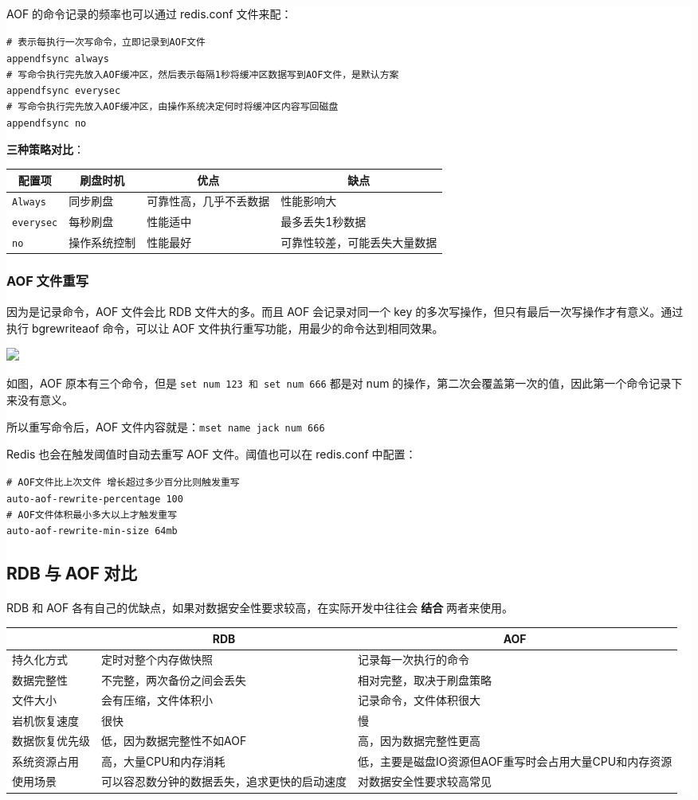 AOF 的命令记录的频率也可以通过 redis.conf 文件来配：

```properties
# 表示每执行一次写命令，立即记录到AOF文件
appendfsync always 
# 写命令执行完先放入AOF缓冲区，然后表示每隔1秒将缓冲区数据写到AOF文件，是默认方案
appendfsync everysec 
# 写命令执行完先放入AOF缓冲区，由操作系统决定何时将缓冲区内容写回磁盘
appendfsync no
```


**三种策略对比**：

| 配置项   | 刷盘时机     | 优点                   | 缺点                         |
| -------- | ------------ | ---------------------- | ---------------------------- |
| `Always`   | 同步刷盘     | 可靠性高，几乎不丢数据 | 性能影响大                   |
| `everysec` | 每秒刷盘     | 性能适中               | 最多丢失1秒数据              |
| `no`       | 操作系统控制 | 性能最好               | 可靠性较差，可能丢失大量数据 |



### AOF 文件重写

因为是记录命令，AOF 文件会比 RDB 文件大的多。而且 AOF 会记录对同一个 key 的多次写操作，但只有最后一次写操作才有意义。通过执行 bgrewriteaof 命令，可以让 AOF 文件执行重写功能，用最少的命令达到相同效果。

![](https://cyan-images.oss-cn-shanghai.aliyuncs.com/images/04-redis-20230512-72.png)

如图，AOF 原本有三个命令，但是 `set num 123 和 set num 666` 都是对 num 的操作，第二次会覆盖第一次的值，因此第一个命令记录下来没有意义。

所以重写命令后，AOF 文件内容就是：`mset name jack num 666`

Redis 也会在触发阈值时自动去重写 AOF 文件。阈值也可以在 redis.conf 中配置：

```properties
# AOF文件比上次文件 增长超过多少百分比则触发重写
auto-aof-rewrite-percentage 100
# AOF文件体积最小多大以上才触发重写 
auto-aof-rewrite-min-size 64mb 
```

## RDB 与 AOF 对比
 
RDB 和 AOF 各有自己的优缺点，如果对数据安全性要求较高，在实际开发中往往会 **结合** 两者来使用。

|                | RDB                                          | AOF                                                    |
| -------------- | -------------------------------------------- | ------------------------------------------------------ |
| 持久化方式     | 定时对整个内存做快照                         | 记录每一次执行的命令                                   |
| 数据完整性     | 不完整，两次备份之间会丢失                   | 相对完整，取决于刷盘策略                               |
| 文件大小       | 会有压缩，文件体积小                         | 记录命令，文件体积很大                                 |
| 岩机恢复速度   | 很快                                         | 慢                                                     |
| 数据恢复优先级 | 低，因为数据完整性不如AOF                    | 高，因为数据完整性更高                                 |
| 系统资源占用   | 高，大量CPU和内存消耗                        | 低，主要是磁盘IO资源但AOF重写时会占用大量CPU和内存资源 |
| 使用场景       | 可以容忍数分钟的数据丢失，追求更快的启动速度 | 对数据安全性要求较高常见                               |
